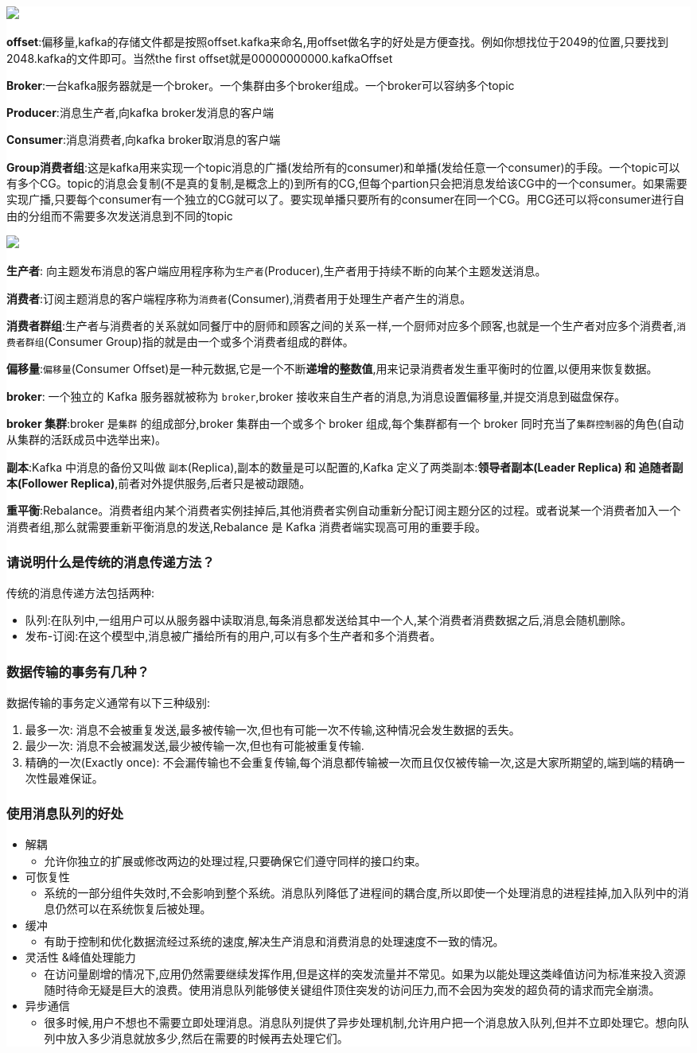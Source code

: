![](https://tprzfbucket.oss-cn-beijing.aliyuncs.com/hadoop/202110/23/142740-513794.png)

**offset**:偏移量,kafka的存储文件都是按照offset.kafka来命名,用offset做名字的好处是方便查找。例如你想找位于2049的位置,只要找到2048.kafka的文件即可。当然the first offset就是00000000000.kafkaOffset

**Broker**:一台kafka服务器就是一个broker。一个集群由多个broker组成。一个broker可以容纳多个topic

**Producer**:消息生产者,向kafka broker发消息的客户端

**Consumer**:消息消费者,向kafka broker取消息的客户端

**Group消费者组**:这是kafka用来实现一个topic消息的广播(发给所有的consumer)和单播(发给任意一个consumer)的手段。一个topic可以有多个CG。topic的消息会复制(不是真的复制,是概念上的)到所有的CG,但每个partion只会把消息发给该CG中的一个consumer。如果需要实现广播,只要每个consumer有一个独立的CG就可以了。要实现单播只要所有的consumer在同一个CG。用CG还可以将consumer进行自由的分组而不需要多次发送消息到不同的topic

![](https://tprzfbucket.oss-cn-beijing.aliyuncs.com/hadoop/202110/23/142824-167740.png)

**生产者**: 向主题发布消息的客户端应用程序称为`生产者`(Producer),生产者用于持续不断的向某个主题发送消息。

**消费者**:订阅主题消息的客户端程序称为`消费者`(Consumer),消费者用于处理生产者产生的消息。

**消费者群组**:生产者与消费者的关系就如同餐厅中的厨师和顾客之间的关系一样,一个厨师对应多个顾客,也就是一个生产者对应多个消费者,`消费者群组`(Consumer Group)指的就是由一个或多个消费者组成的群体。


**偏移量**:`偏移量`(Consumer Offset)是一种元数据,它是一个不断**递增的整数值**,用来记录消费者发生重平衡时的位置,以便用来恢复数据。

**broker**: 一个独立的 Kafka 服务器就被称为 `broker`,broker 接收来自生产者的消息,为消息设置偏移量,并提交消息到磁盘保存。

**broker 集群**:broker 是`集群` 的组成部分,broker 集群由一个或多个 broker 组成,每个集群都有一个 broker 同时充当了`集群控制器`的角色(自动从集群的活跃成员中选举出来)。

**副本**:Kafka 中消息的备份又叫做 `副本`(Replica),副本的数量是可以配置的,Kafka 定义了两类副本:**领导者副本(Leader Replica) 和 追随者副本(Follower Replica)**,前者对外提供服务,后者只是被动跟随。

**重平衡**:Rebalance。消费者组内某个消费者实例挂掉后,其他消费者实例自动重新分配订阅主题分区的过程。或者说某一个消费者加入一个消费者组,那么就需要重新平衡消息的发送,Rebalance 是 Kafka 消费者端实现高可用的重要手段。

### 请说明什么是传统的消息传递方法？

传统的消息传递方法包括两种:

- 队列:在队列中,一组用户可以从服务器中读取消息,每条消息都发送给其中一个人,某个消费者消费数据之后,消息会随机删除。
- 发布-订阅:在这个模型中,消息被广播给所有的用户,可以有多个生产者和多个消费者。

### 数据传输的事务有几种？

数据传输的事务定义通常有以下三种级别:

1. 最多一次: 消息不会被重复发送,最多被传输一次,但也有可能一次不传输,这种情况会发生数据的丢失。
2. 最少一次: 消息不会被漏发送,最少被传输一次,但也有可能被重复传输.
3. 精确的一次(Exactly once): 不会漏传输也不会重复传输,每个消息都传输被一次而且仅仅被传输一次,这是大家所期望的,端到端的精确一次性最难保证。

### 使用消息队列的好处

- 解耦
    - 允许你独立的扩展或修改两边的处理过程,只要确保它们遵守同样的接口约束。
- 可恢复性
    - 系统的一部分组件失效时,不会影响到整个系统。消息队列降低了进程间的耦合度,所以即使一个处理消息的进程挂掉,加入队列中的消息仍然可以在系统恢复后被处理。
- 缓冲
    - 有助于控制和优化数据流经过系统的速度,解决生产消息和消费消息的处理速度不一致的情况。
- 灵活性  &峰值处理能力
    - 在访问量剧增的情况下,应用仍然需要继续发挥作用,但是这样的突发流量并不常见。如果为以能处理这类峰值访问为标准来投入资源随时待命无疑是巨大的浪费。使用消息队列能够使关键组件顶住突发的访问压力,而不会因为突发的超负荷的请求而完全崩溃。
- 异步通信
    - 很多时候,用户不想也不需要立即处理消息。消息队列提供了异步处理机制,允许用户把一个消息放入队列,但并不立即处理它。想向队列中放入多少消息就放多少,然后在需要的时候再去处理它们。
